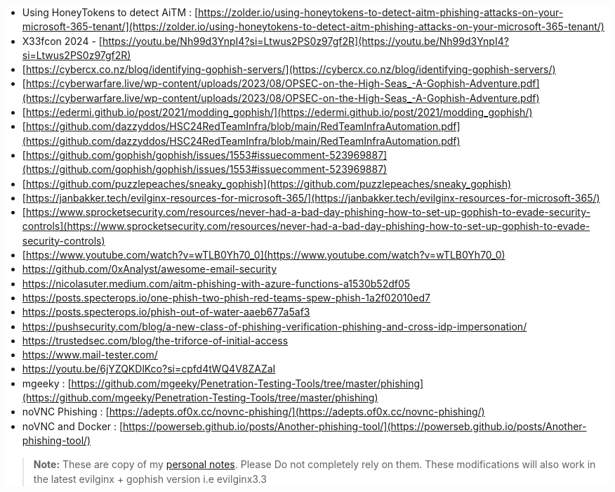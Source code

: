 - Using HoneyTokens to detect AiTM : [https://zolder.io/using-honeytokens-to-detect-aitm-phishing-attacks-on-your-microsoft-365-tenant/](https://zolder.io/using-honeytokens-to-detect-aitm-phishing-attacks-on-your-microsoft-365-tenant/)
- X33fcon 2024 - [https://youtu.be/Nh99d3YnpI4?si=Ltwus2PS0z97gf2R](https://youtu.be/Nh99d3YnpI4?si=Ltwus2PS0z97gf2R)
- [https://cybercx.co.nz/blog/identifying-gophish-servers/](https://cybercx.co.nz/blog/identifying-gophish-servers/)
- [https://cyberwarfare.live/wp-content/uploads/2023/08/OPSEC-on-the-High-Seas_-A-Gophish-Adventure.pdf](https://cyberwarfare.live/wp-content/uploads/2023/08/OPSEC-on-the-High-Seas_-A-Gophish-Adventure.pdf)
- [https://edermi.github.io/post/2021/modding_gophish/](https://edermi.github.io/post/2021/modding_gophish/)
- [https://github.com/dazzyddos/HSC24RedTeamInfra/blob/main/RedTeamInfraAutomation.pdf](https://github.com/dazzyddos/HSC24RedTeamInfra/blob/main/RedTeamInfraAutomation.pdf)
- [https://github.com/gophish/gophish/issues/1553#issuecomment-523969887](https://github.com/gophish/gophish/issues/1553#issuecomment-523969887)
- [https://github.com/puzzlepeaches/sneaky_gophish](https://github.com/puzzlepeaches/sneaky_gophish)
- [https://janbakker.tech/evilginx-resources-for-microsoft-365/](https://janbakker.tech/evilginx-resources-for-microsoft-365/)
- [https://www.sprocketsecurity.com/resources/never-had-a-bad-day-phishing-how-to-set-up-gophish-to-evade-security-controls](https://www.sprocketsecurity.com/resources/never-had-a-bad-day-phishing-how-to-set-up-gophish-to-evade-security-controls)
- [https://www.youtube.com/watch?v=wTLB0Yh70_0](https://www.youtube.com/watch?v=wTLB0Yh70_0)
- https://github.com/0xAnalyst/awesome-email-security
- https://nicolasuter.medium.com/aitm-phishing-with-azure-functions-a1530b52df05
- https://posts.specterops.io/one-phish-two-phish-red-teams-spew-phish-1a2f02010ed7
- https://posts.specterops.io/phish-out-of-water-aaeb677a5af3
- https://pushsecurity.com/blog/a-new-class-of-phishing-verification-phishing-and-cross-idp-impersonation/
- https://trustedsec.com/blog/the-triforce-of-initial-access
- https://www.mail-tester.com/
- https://youtu.be/6jYZQKDlKco?si=cpfd4tWQ4V8ZAZaI
- mgeeky : [https://github.com/mgeeky/Penetration-Testing-Tools/tree/master/phishing](https://github.com/mgeeky/Penetration-Testing-Tools/tree/master/phishing)
- noVNC Phishing : [https://adepts.of0x.cc/novnc-phishing/](https://adepts.of0x.cc/novnc-phishing/)
- noVNC and Docker : [https://powerseb.github.io/posts/Another-phishing-tool/](https://powerseb.github.io/posts/Another-phishing-tool/)
> 
> **Note:** These are copy of my [personal notes](https://an0nud4y.notion.site/Phishing-Red-Team-Engagement-Infra-1c6fba8f2d854a14ba76320284161c5e?pvs=4). Please Do not completely rely on them.
> These modifications will also work in the latest evilginx + gophish version i.e evilginx3.3

